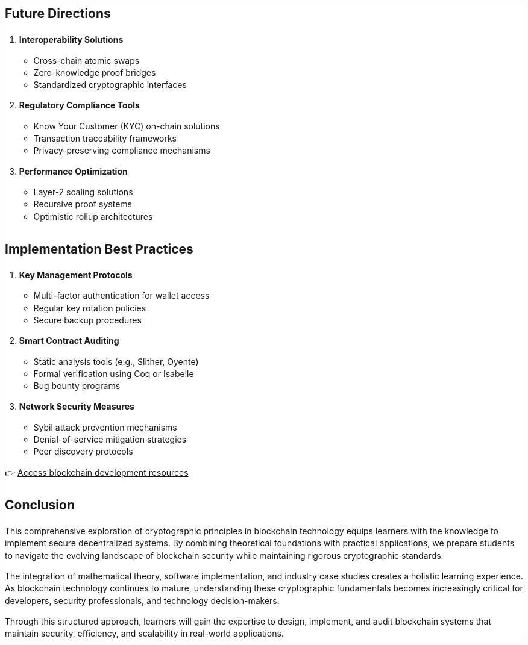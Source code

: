 ## Future Directions

1. **Interoperability Solutions**
   - Cross-chain atomic swaps
   - Zero-knowledge proof bridges
   - Standardized cryptographic interfaces

2. **Regulatory Compliance Tools**
   - Know Your Customer (KYC) on-chain solutions
   - Transaction traceability frameworks
   - Privacy-preserving compliance mechanisms

3. **Performance Optimization**
   - Layer-2 scaling solutions
   - Recursive proof systems
   - Optimistic rollup architectures

## Implementation Best Practices

1. **Key Management Protocols**
   - Multi-factor authentication for wallet access
   - Regular key rotation policies
   - Secure backup procedures

2. **Smart Contract Auditing**
   - Static analysis tools (e.g., Slither, Oyente)
   - Formal verification using Coq or Isabelle
   - Bug bounty programs

3. **Network Security Measures**
   - Sybil attack prevention mechanisms
   - Denial-of-service mitigation strategies
   - Peer discovery protocols

👉 [Access blockchain development resources](https://bit.ly/okx-bonus)

## Conclusion

This comprehensive exploration of cryptographic principles in blockchain technology equips learners with the knowledge to implement secure decentralized systems. By combining theoretical foundations with practical applications, we prepare students to navigate the evolving landscape of blockchain security while maintaining rigorous cryptographic standards.

The integration of mathematical theory, software implementation, and industry case studies creates a holistic learning experience. As blockchain technology continues to mature, understanding these cryptographic fundamentals becomes increasingly critical for developers, security professionals, and technology decision-makers.

Through this structured approach, learners will gain the expertise to design, implement, and audit blockchain systems that maintain security, efficiency, and scalability in real-world applications.